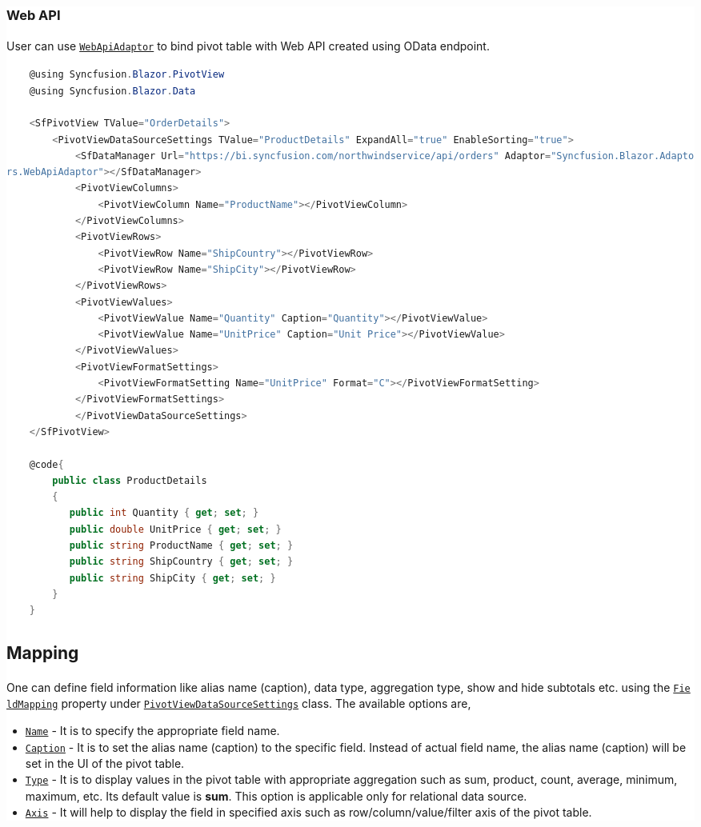 ### Web API

User can use [`WebApiAdaptor`](https://blazor.syncfusion.com/documentation/data/adaptors/?no-cache=1#web-api-adaptor) to bind pivot table with Web API created using OData endpoint.

```csharp
    @using Syncfusion.Blazor.PivotView
    @using Syncfusion.Blazor.Data

    <SfPivotView TValue="OrderDetails">
        <PivotViewDataSourceSettings TValue="ProductDetails" ExpandAll="true" EnableSorting="true">
            <SfDataManager Url="https://bi.syncfusion.com/northwindservice/api/orders" Adaptor="Syncfusion.Blazor.Adaptors.WebApiAdaptor"></SfDataManager>
            <PivotViewColumns>
                <PivotViewColumn Name="ProductName"></PivotViewColumn>
            </PivotViewColumns>
            <PivotViewRows>
                <PivotViewRow Name="ShipCountry"></PivotViewRow>
                <PivotViewRow Name="ShipCity"></PivotViewRow>
            </PivotViewRows>
            <PivotViewValues>
                <PivotViewValue Name="Quantity" Caption="Quantity"></PivotViewValue>
                <PivotViewValue Name="UnitPrice" Caption="Unit Price"></PivotViewValue>
            </PivotViewValues>
            <PivotViewFormatSettings>
                <PivotViewFormatSetting Name="UnitPrice" Format="C"></PivotViewFormatSetting>
            </PivotViewFormatSettings>
            </PivotViewDataSourceSettings>
    </SfPivotView>

    @code{
        public class ProductDetails
        {
           public int Quantity { get; set; }
           public double UnitPrice { get; set; }
           public string ProductName { get; set; }
           public string ShipCountry { get; set; }
           public string ShipCity { get; set; }
        }
    }

```

## Mapping

One can define field information like alias name (caption), data type, aggregation type, show and hide subtotals etc. using the [`FieldMapping`](https://help.syncfusion.com/cr/cref_files/blazor/Syncfusion.Blazor~Syncfusion.Blazor.PivotView.IPivotViewDataSourceSettings~FieldMapping.html) property under [`PivotViewDataSourceSettings`](https://help.syncfusion.com/cr/blazor/Syncfusion.Blazor~Syncfusion.Blazor.PivotView.DataSourceSettingsModel%601.html) class. The available options are,

* [`Name`](https://help.syncfusion.com/cr/cref_files/blazor/Syncfusion.Blazor~Syncfusion.Blazor.PivotView.FieldOptionsModel~Name.html) - It is to specify the appropriate field name.
* [`Caption`](https://help.syncfusion.com/cr/cref_files/blazor/Syncfusion.Blazor~Syncfusion.Blazor.PivotView.FieldOptionsModel~Caption.html) - It is to set the alias name (caption) to the specific field. Instead of actual field name, the alias name (caption) will be set in the UI of the pivot table.
* [`Type`](https://help.syncfusion.com/cr/cref_files/blazor/Syncfusion.Blazor~Syncfusion.Blazor.PivotView.FieldOptionsModel~Type.html) - It is to display values in the pivot table with appropriate aggregation such as sum, product, count, average, minimum, maximum, etc. Its default value is **sum**. This option is applicable only for relational data source.
* [`Axis`](https://help.syncfusion.com/cr/cref_files/blazor/Syncfusion.Blazor~Syncfusion.Blazor.PivotView.FieldOptionsModel~Axis.html) - It will help to display the field in specified axis such as row/column/value/filter axis of the pivot table.